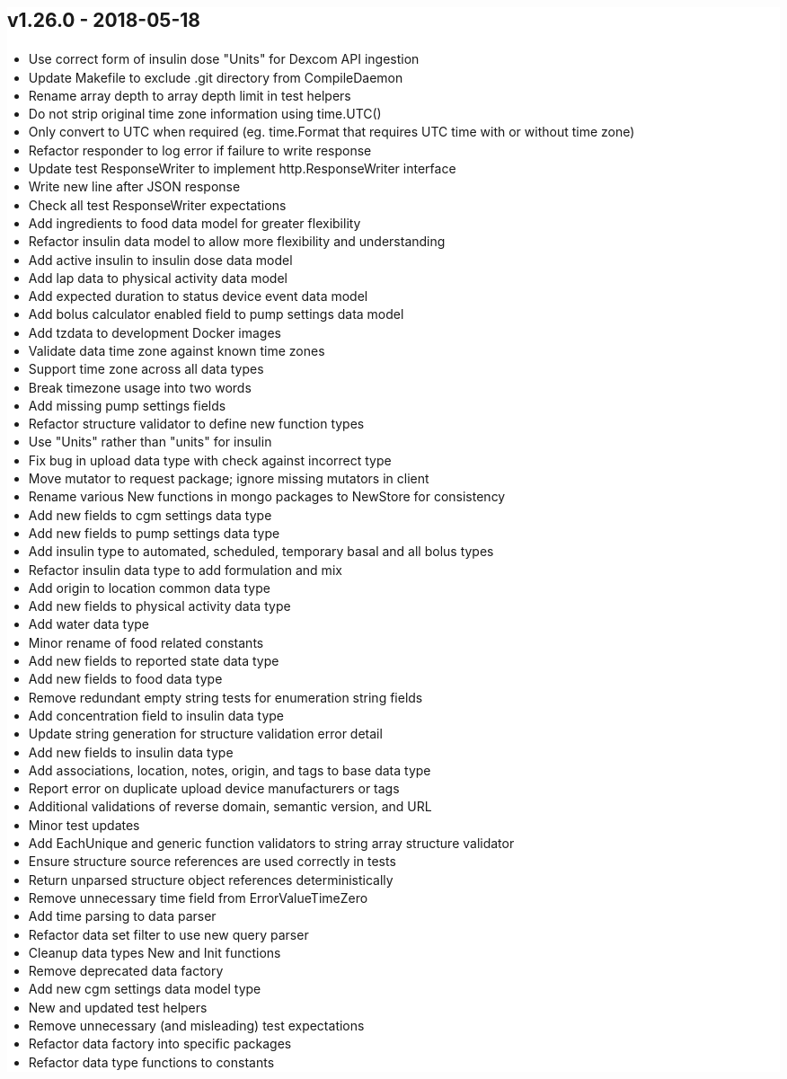## v1.26.0 - 2018-05-18

* Use correct form of insulin dose "Units" for Dexcom API ingestion
* Update Makefile to exclude .git directory from CompileDaemon
* Rename array depth to array depth limit in test helpers
* Do not strip original time zone information using time.UTC()
* Only convert to UTC when required (eg. time.Format that requires UTC time with or without time zone)
* Refactor responder to log error if failure to write response
* Update test ResponseWriter to implement http.ResponseWriter interface
* Write new line after JSON response
* Check all test ResponseWriter expectations
* Add ingredients to food data model for greater flexibility
* Refactor insulin data model to allow more flexibility and understanding
* Add active insulin to insulin dose data model
* Add lap data to physical activity data model
* Add expected duration to status device event data model
* Add bolus calculator enabled field to pump settings data model
* Add tzdata to development Docker images
* Validate data time zone against known time zones
* Support time zone across all data types
* Break timezone usage into two words
* Add missing pump settings fields
* Refactor structure validator to define new function types
* Use "Units" rather than "units" for insulin
* Fix bug in upload data type with check against incorrect type
* Move mutator to request package; ignore missing mutators in client
* Rename various New functions in mongo packages to NewStore for consistency
* Add new fields to cgm settings data type
* Add new fields to pump settings data type
* Add insulin type to automated, scheduled, temporary basal and all bolus types
* Refactor insulin data type to add formulation and mix
* Add origin to location common data type
* Add new fields to physical activity data type
* Add water data type
* Minor rename of food related constants
* Add new fields to reported state data type
* Add new fields to food data type
* Remove redundant empty string tests for enumeration string fields
* Add concentration field to insulin data type
* Update string generation for structure validation error detail
* Add new fields to insulin data type
* Add associations, location, notes, origin, and tags to base data type
* Report error on duplicate upload device manufacturers or tags
* Additional validations of reverse domain, semantic version, and URL
* Minor test updates
* Add EachUnique and generic function validators to string array structure validator
* Ensure structure source references are used correctly in tests
* Return unparsed structure object references deterministically
* Remove unnecessary time field from ErrorValueTimeZero
* Add time parsing to data parser
* Refactor data set filter to use new query parser
* Cleanup data types New and Init functions
* Remove deprecated data factory
* Add new cgm settings data model type
* New and updated test helpers
* Remove unnecessary (and misleading) test expectations
* Refactor data factory into specific packages
* Refactor data type functions to constants
